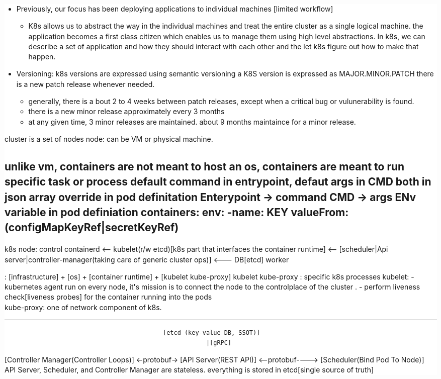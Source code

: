 - Previously, our focus has been deploying applications to individual machines
    [limited workflow]
    - K8s allows us to abstract the way in the individual machines and treat the 
      entire cluster as a single logical machine. the application becomes a first
      class citizen which enables us to manage them using high level abstractions.
      In k8s, we can describe a set of application and how they should interact with
      each other and the let k8s figure out how to make that happen.

- Versioning:
  k8s versions are expressed using semantic versioning
  a K8S version is expressed as MAJOR.MINOR.PATCH
  there is a new patch release whenever needed.
  - generally, there is a bout 2 to 4 weeks between patch releases, except when 
    a critical bug or vulunerability is found.
  - there is a new minor release approximately every 3 months
  - at any given time, 3 minor releases are maintained. 
   about 9 months maintaince for a minor release.  

cluster is a set of nodes
  node: can be VM or physical machine.

unlike vm, containers are not meant to host an os, containers are meant to run specific
 task or process
 default command  in entrypoint, defaut args in CMD both in json array
 override in pod definitation Enterypoint -> command
                              CMD -> args
  ENv variable in pod definiation
  containers:
    env:
      -name: KEY
       valueFrom:
         (configMapKeyRef|secretKeyRef)
-----                       
k8s node:
 control
   containerd <-- kubelet(r/w etcd)[k8s part that interfaces the container runtime] <-- 
   [scheduler|Api server|controller-manager(taking care of generic cluster ops)] <--- DB[etcd]
 worker 
 
 : 
  [infrastructure] + [os] + [container runtime] +  [kubelet kube-proxy]
kubelet kube-proxy : specific k8s processes 
  kubelet:
    - kubernetes agent run on every node, it's mission is to connect the node
       to the controlplace of the cluster .
    - perform liveness check[liveness probes] for the container running into the pods   
  kube-proxy: one of network component of k8s.      
  
  ------
                                                [etcd (key-value DB, SSOT)]     
                                                            |[gRPC]
  [Controller Manager(Controller Loops)] <-protobuf-> [API Server(REST API)] <--protobuf----> [Scheduler(Bind Pod To Node)]
  API Server, Scheduler, and Controller Manager are stateless. everything is stored in etcd[single source of truth]
  